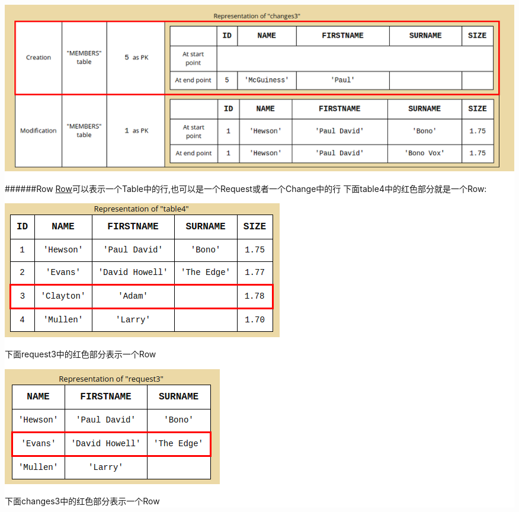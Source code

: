 ![](img/5.png)

######Row
[Row](http://joel-costigliola.github.io/assertj/db/current/api/org/assertj/db/type/Row.html)可以表示一个Table中的行,也可以是一个Request或者一个Change中的行
下面table4中的红色部分就是一个Row:

![](img/6.png)

下面request3中的红色部分表示一个Row

![](img/7.png)

下面changes3中的红色部分表示一个Row
